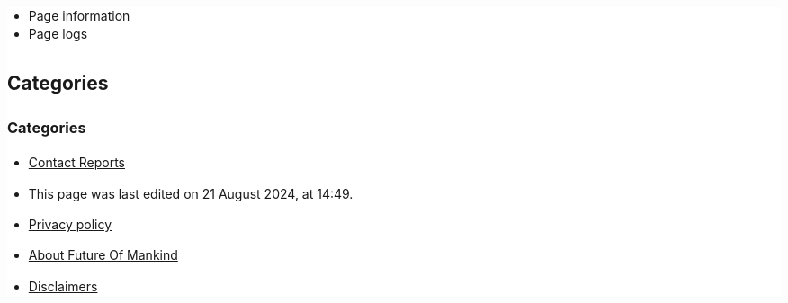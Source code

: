   * [Page information](https://www.futureofmankind.co.uk/Billy_Meier/</w/index.php?title=Contact_Report_040&action=info> "More information about this page")
  * [Page logs](https://www.futureofmankind.co.uk/Billy_Meier/</w/index.php?title=Special:Log&page=Contact+Report+040>)


## Categories
### Categories
  * [Contact Reports](https://www.futureofmankind.co.uk/Billy_Meier/</Billy_Meier/Category:Contact_Reports> "Category:Contact Reports")


  * This page was last edited on 21 August 2024, at 14:49.


  * [Privacy policy](https://www.futureofmankind.co.uk/Billy_Meier/</Billy_Meier/Future_Of_Mankind:Privacy_policy>)
  * [About Future Of Mankind](https://www.futureofmankind.co.uk/Billy_Meier/</Billy_Meier/Future_Of_Mankind:About>)
  * [Disclaimers](https://www.futureofmankind.co.uk/Billy_Meier/</Billy_Meier/Future_Of_Mankind:General_disclaimer>)



